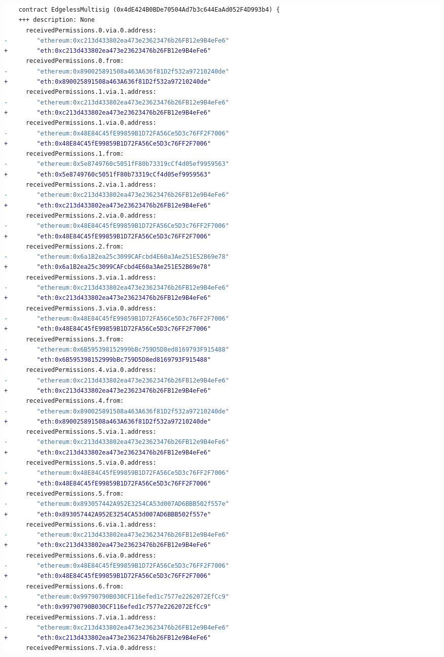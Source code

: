 ```diff
    contract EdgelessMultisig (0x4dE424B0BDe70504Ad7b3c644EaAd052F4D993b4) {
    +++ description: None
      receivedPermissions.0.via.0.address:
-        "ethereum:0xc213d433802ea473e23623476b26FB12e9B4eFe6"
+        "eth:0xc213d433802ea473e23623476b26FB12e9B4eFe6"
      receivedPermissions.0.from:
-        "ethereum:0x890025891508a463A636f81D2f532a97210240de"
+        "eth:0x890025891508a463A636f81D2f532a97210240de"
      receivedPermissions.1.via.1.address:
-        "ethereum:0xc213d433802ea473e23623476b26FB12e9B4eFe6"
+        "eth:0xc213d433802ea473e23623476b26FB12e9B4eFe6"
      receivedPermissions.1.via.0.address:
-        "ethereum:0x48E84C45fE99859B1D72FA56Ce5D3c76FF2F7006"
+        "eth:0x48E84C45fE99859B1D72FA56Ce5D3c76FF2F7006"
      receivedPermissions.1.from:
-        "ethereum:0x5e8749760c5051fF80b73319cCf4d05ef9959563"
+        "eth:0x5e8749760c5051fF80b73319cCf4d05ef9959563"
      receivedPermissions.2.via.1.address:
-        "ethereum:0xc213d433802ea473e23623476b26FB12e9B4eFe6"
+        "eth:0xc213d433802ea473e23623476b26FB12e9B4eFe6"
      receivedPermissions.2.via.0.address:
-        "ethereum:0x48E84C45fE99859B1D72FA56Ce5D3c76FF2F7006"
+        "eth:0x48E84C45fE99859B1D72FA56Ce5D3c76FF2F7006"
      receivedPermissions.2.from:
-        "ethereum:0x6a1B2ea25c3099CAFcbd4E60a3Ae251E52B69e78"
+        "eth:0x6a1B2ea25c3099CAFcbd4E60a3Ae251E52B69e78"
      receivedPermissions.3.via.1.address:
-        "ethereum:0xc213d433802ea473e23623476b26FB12e9B4eFe6"
+        "eth:0xc213d433802ea473e23623476b26FB12e9B4eFe6"
      receivedPermissions.3.via.0.address:
-        "ethereum:0x48E84C45fE99859B1D72FA56Ce5D3c76FF2F7006"
+        "eth:0x48E84C45fE99859B1D72FA56Ce5D3c76FF2F7006"
      receivedPermissions.3.from:
-        "ethereum:0x6B595398152999bBc759D5D8ed8169793F915488"
+        "eth:0x6B595398152999bBc759D5D8ed8169793F915488"
      receivedPermissions.4.via.0.address:
-        "ethereum:0xc213d433802ea473e23623476b26FB12e9B4eFe6"
+        "eth:0xc213d433802ea473e23623476b26FB12e9B4eFe6"
      receivedPermissions.4.from:
-        "ethereum:0x890025891508a463A636f81D2f532a97210240de"
+        "eth:0x890025891508a463A636f81D2f532a97210240de"
      receivedPermissions.5.via.1.address:
-        "ethereum:0xc213d433802ea473e23623476b26FB12e9B4eFe6"
+        "eth:0xc213d433802ea473e23623476b26FB12e9B4eFe6"
      receivedPermissions.5.via.0.address:
-        "ethereum:0x48E84C45fE99859B1D72FA56Ce5D3c76FF2F7006"
+        "eth:0x48E84C45fE99859B1D72FA56Ce5D3c76FF2F7006"
      receivedPermissions.5.from:
-        "ethereum:0x893057442A952E3254CA53d007AD6BBB502f557e"
+        "eth:0x893057442A952E3254CA53d007AD6BBB502f557e"
      receivedPermissions.6.via.1.address:
-        "ethereum:0xc213d433802ea473e23623476b26FB12e9B4eFe6"
+        "eth:0xc213d433802ea473e23623476b26FB12e9B4eFe6"
      receivedPermissions.6.via.0.address:
-        "ethereum:0x48E84C45fE99859B1D72FA56Ce5D3c76FF2F7006"
+        "eth:0x48E84C45fE99859B1D72FA56Ce5D3c76FF2F7006"
      receivedPermissions.6.from:
-        "ethereum:0x99790790B030CF116efed1c7577e2262072EfCc9"
+        "eth:0x99790790B030CF116efed1c7577e2262072EfCc9"
      receivedPermissions.7.via.1.address:
-        "ethereum:0xc213d433802ea473e23623476b26FB12e9B4eFe6"
+        "eth:0xc213d433802ea473e23623476b26FB12e9B4eFe6"
      receivedPermissions.7.via.0.address:
```